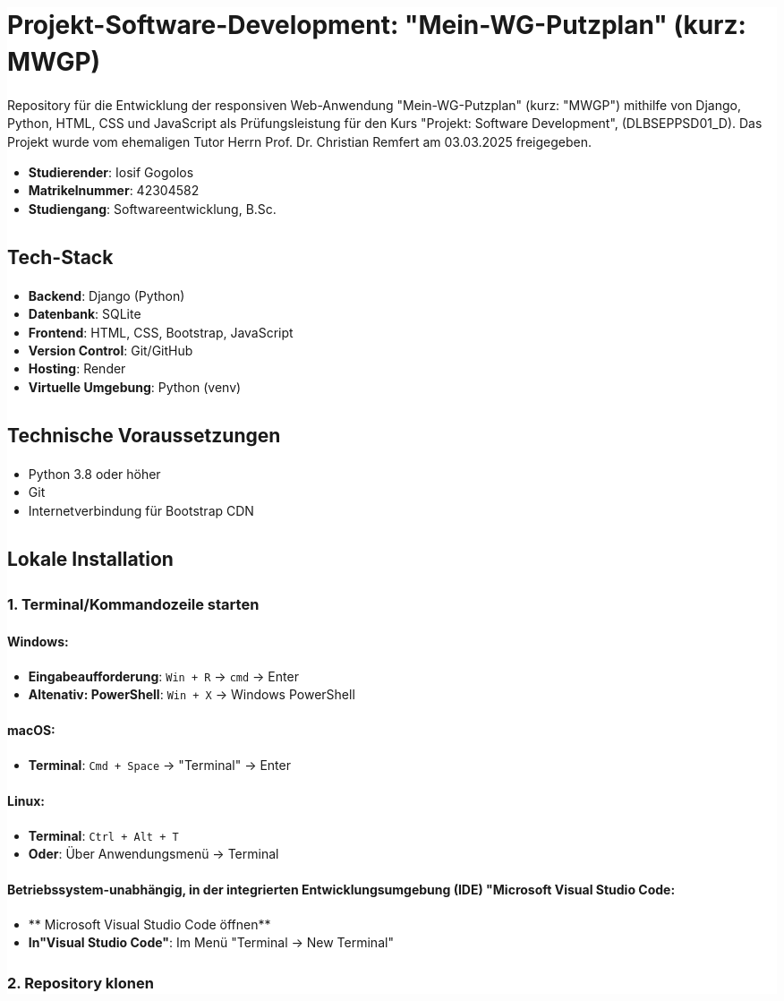 # Projekt-Software-Development: "Mein-WG-Putzplan" (kurz: MWGP)
Repository für die Entwicklung der responsiven Web-Anwendung "Mein-WG-Putzplan" (kurz: "MWGP") mithilfe von Django, Python, HTML, CSS und JavaScript als Prüfungsleistung für den Kurs "Projekt: Software Development", (DLBSEPPSD01_D). Das Projekt wurde vom ehemaligen Tutor Herrn Prof. Dr. Christian Remfert am 03.03.2025 freigegeben.

- **Studierender**: Iosif Gogolos
- **Matrikelnummer**: 42304582
- **Studiengang**: Softwareentwicklung, B.Sc.

## Tech-Stack

- **Backend**: Django (Python)
- **Datenbank**: SQLite
- **Frontend**: HTML, CSS, Bootstrap, JavaScript
- **Version Control**: Git/GitHub
- **Hosting**: Render
- **Virtuelle Umgebung**: Python (venv)

## Technische Voraussetzungen

- Python 3.8 oder höher
- Git
- Internetverbindung für Bootstrap CDN

## Lokale Installation

### 1. Terminal/Kommandozeile starten

#### Windows:
- **Eingabeaufforderung**: `Win + R` → `cmd` → Enter
- **Altenativ: PowerShell**: `Win + X` → Windows PowerShell

#### macOS:
- **Terminal**: `Cmd + Space` → "Terminal" → Enter

#### Linux:
- **Terminal**: `Ctrl + Alt + T`
- **Oder**: Über Anwendungsmenü → Terminal

#### Betriebssystem-unabhängig, in der integrierten Entwicklungsumgebung (IDE) "Microsoft Visual Studio Code:
- ** Microsoft Visual Studio Code öffnen**
- **In"Visual Studio Code"**: Im Menü "Terminal -> New Terminal"


### 2. Repository klonen
